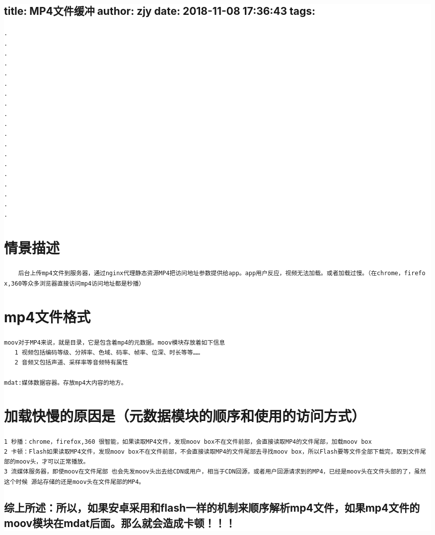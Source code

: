 title: MP4文件缓冲
author: zjy
date: 2018-11-08 17:36:43
tags:
---
	.
    .
    .
    .
    .
    .
    .
    .
    .
    .
    .
    .
    .
    .
    .
    .
    .
    .
    .                                         	
                                                
# 情景描述
		
        
        后台上传mp4文件到服务器，通过nginx代理静态资源MP4把访问地址参数提供给app。app用户反应，视频无法加载。或者加载过慢。（在chrome，firefox,360等众多浏览器直接访问mp4访问地址都是秒播）

# mp4文件格式
	
    moov对于MP4来说，就是目录，它是包含着mp4的元数据。moov模块存放着如下信息
       1 视频包括编码等级、分辨率、色域、码率、帧率、位深、时长等等……
       2 音频又包括声道、采样率等音频特有属性
    
    mdat:媒体数据容器。存放mp4大内容的地方。
    
# 加载快慢的原因是（元数据模块的顺序和使用的访问方式）
    
    1 秒播：chrome，firefox,360 很智能，如果读取MP4文件，发现moov box不在文件前部，会直接读取MP4的文件尾部，加载moov box
    2 卡顿：Flash如果读取MP4文件，发现moov box不在文件前部，不会直接读取MP4的文件尾部去寻找moov box，所以Flash要等文件全部下载完，取到文件尾部的moov头，才可以正常播放。
    3 流媒体服务器，即使moov在文件尾部 也会先发moov头出去给CDN或用户，相当于CDN回源，或者用户回源请求到的MP4，已经是moov头在文件头部的了，虽然 这个时候 源站存储的还是moov头在文件尾部的MP4。
	
## 综上所述：所以，如果安卓采用和flash一样的机制来顺序解析mp4文件，如果mp4文件的moov模块在mdat后面。那么就会造成卡顿！！！

